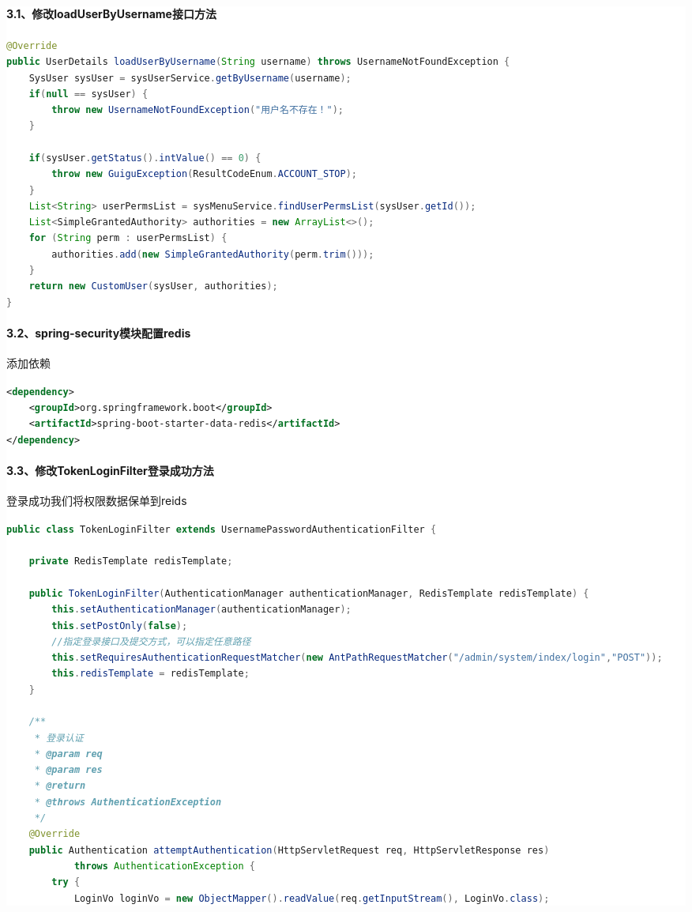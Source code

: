 #### 3.1、修改loadUserByUsername接口方法

```java
@Override
public UserDetails loadUserByUsername(String username) throws UsernameNotFoundException {
    SysUser sysUser = sysUserService.getByUsername(username);
    if(null == sysUser) {
        throw new UsernameNotFoundException("用户名不存在！");
    }

    if(sysUser.getStatus().intValue() == 0) {
        throw new GuiguException(ResultCodeEnum.ACCOUNT_STOP);
    }
    List<String> userPermsList = sysMenuService.findUserPermsList(sysUser.getId());
    List<SimpleGrantedAuthority> authorities = new ArrayList<>();
    for (String perm : userPermsList) {
        authorities.add(new SimpleGrantedAuthority(perm.trim()));
    }
    return new CustomUser(sysUser, authorities);
}
```

#### 3.2、spring-security模块配置redis

添加依赖

```xml
<dependency>
    <groupId>org.springframework.boot</groupId>
    <artifactId>spring-boot-starter-data-redis</artifactId>
</dependency>
```

#### 3.3、修改TokenLoginFilter登录成功方法

登录成功我们将权限数据保单到reids

```java
public class TokenLoginFilter extends UsernamePasswordAuthenticationFilter {

    private RedisTemplate redisTemplate;

    public TokenLoginFilter(AuthenticationManager authenticationManager, RedisTemplate redisTemplate) {
        this.setAuthenticationManager(authenticationManager);
        this.setPostOnly(false);
        //指定登录接口及提交方式，可以指定任意路径
        this.setRequiresAuthenticationRequestMatcher(new AntPathRequestMatcher("/admin/system/index/login","POST"));
        this.redisTemplate = redisTemplate;
    }

    /**
     * 登录认证
     * @param req
     * @param res
     * @return
     * @throws AuthenticationException
     */
    @Override
    public Authentication attemptAuthentication(HttpServletRequest req, HttpServletResponse res)
            throws AuthenticationException {
        try {
            LoginVo loginVo = new ObjectMapper().readValue(req.getInputStream(), LoginVo.class);

```